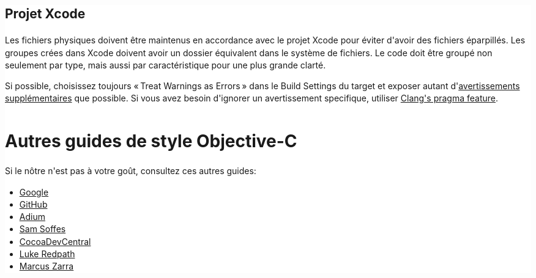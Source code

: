 ## Projet Xcode

Les fichiers physiques doivent être maintenus en accordance avec le projet Xcode pour éviter d'avoir des fichiers éparpillés. Les groupes crées dans Xcode doivent avoir un dossier équivalent dans le système de fichiers. Le code doit être groupé non seulement par type, mais aussi par caractéristique pour une plus grande clarté.

Si possible, choisissez toujours «&#8239;Treat Warnings as Errors&#8239;» dans le Build Settings du target et exposer autant d'[avertissements supplémentaires](http://boredzo.org/blog/archives/2009-11-07/warnings) que possible. Si vous avez besoin d'ignorer un avertissement specifique, utiliser [Clang's pragma feature](http://clang.llvm.org/docs/UsersManual.html#controlling-diagnostics-via-pragmas).

# Autres guides de style Objective-C

Si le nôtre n'est pas à votre goût, consultez ces autres guides:

* [Google](http://google-styleguide.googlecode.com/svn/trunk/objcguide.xml)
* [GitHub](https://github.com/github/objective-c-conventions)
* [Adium](https://trac.adium.im/wiki/CodingStyle)
* [Sam Soffes](https://gist.github.com/soffes/812796)
* [CocoaDevCentral](http://cocoadevcentral.com/articles/000082.php)
* [Luke Redpath](http://lukeredpath.co.uk/blog/2011/06/28/my-objective-c-style-guide/)
* [Marcus Zarra](http://www.cimgf.com/zds-code-style-guide/)
